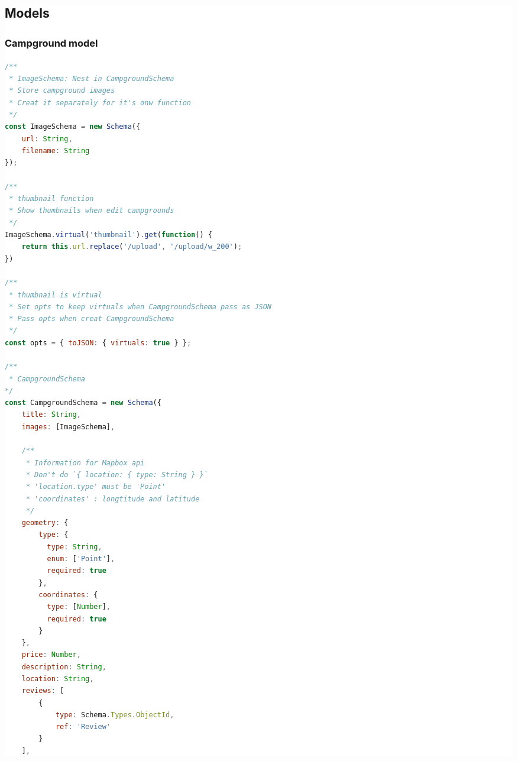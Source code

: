 ## Models

### Campground model

```jsx
/**
 * ImageSchema: Nest in CampgroundSchema
 * Store campground images
 * Creat it separately for it's onw function 
 */
const ImageSchema = new Schema({
    url: String,
    filename: String
});

/**
 * thumbnail function
 * Show thumbnails when edit campgrounds
 */
ImageSchema.virtual('thumbnail').get(function() {
    return this.url.replace('/upload', '/upload/w_200');
})

/**
 * thumbnail is virtual
 * Set opts to keep virtuals when CampgroundSchema pass as JSON
 * Pass opts when creat CampgroundSchema
 */
const opts = { toJSON: { virtuals: true } };

/**
 * CampgroundSchema
*/
const CampgroundSchema = new Schema({
    title: String,
    images: [ImageSchema],

    /**
     * Information for Mapbox api 
     * Don't do `{ location: { type: String } }`
     * 'location.type' must be 'Point'
     * 'coordinates' : longtitude and latitude
     */
    geometry: {
        type: {
          type: String,
          enum: ['Point'],
          required: true
        },
        coordinates: {
          type: [Number],
          required: true
        }
    },
    price: Number,
    description: String,
    location: String,
    reviews: [
        {
            type: Schema.Types.ObjectId,
            ref: 'Review'
        }
    ],
```